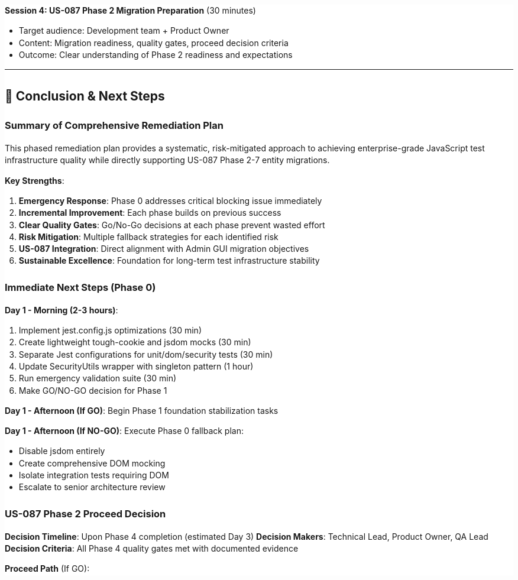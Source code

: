 **Session 4: US-087 Phase 2 Migration Preparation** (30 minutes)

- Target audience: Development team + Product Owner
- Content: Migration readiness, quality gates, proceed decision criteria
- Outcome: Clear understanding of Phase 2 readiness and expectations

---

## 🎉 Conclusion & Next Steps

### Summary of Comprehensive Remediation Plan

This phased remediation plan provides a systematic, risk-mitigated approach to achieving enterprise-grade JavaScript test infrastructure quality while directly supporting US-087 Phase 2-7 entity migrations.

**Key Strengths**:

1. **Emergency Response**: Phase 0 addresses critical blocking issue immediately
2. **Incremental Improvement**: Each phase builds on previous success
3. **Clear Quality Gates**: Go/No-Go decisions at each phase prevent wasted effort
4. **Risk Mitigation**: Multiple fallback strategies for each identified risk
5. **US-087 Integration**: Direct alignment with Admin GUI migration objectives
6. **Sustainable Excellence**: Foundation for long-term test infrastructure stability

### Immediate Next Steps (Phase 0)

**Day 1 - Morning (2-3 hours)**:

1. Implement jest.config.js optimizations (30 min)
2. Create lightweight tough-cookie and jsdom mocks (30 min)
3. Separate Jest configurations for unit/dom/security tests (30 min)
4. Update SecurityUtils wrapper with singleton pattern (1 hour)
5. Run emergency validation suite (30 min)
6. Make GO/NO-GO decision for Phase 1

**Day 1 - Afternoon (If GO)**:
Begin Phase 1 foundation stabilization tasks

**Day 1 - Afternoon (If NO-GO)**:
Execute Phase 0 fallback plan:

- Disable jsdom entirely
- Create comprehensive DOM mocking
- Isolate integration tests requiring DOM
- Escalate to senior architecture review

### US-087 Phase 2 Proceed Decision

**Decision Timeline**: Upon Phase 4 completion (estimated Day 3)
**Decision Makers**: Technical Lead, Product Owner, QA Lead
**Decision Criteria**: All Phase 4 quality gates met with documented evidence

**Proceed Path** (If GO):
